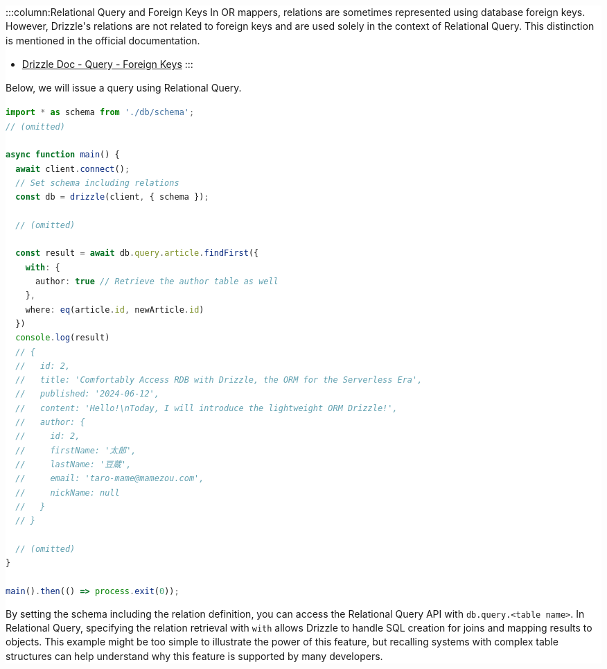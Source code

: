 :::column:Relational Query and Foreign Keys
In OR mappers, relations are sometimes represented using database foreign keys. However, Drizzle's relations are not related to foreign keys and are used solely in the context of Relational Query. This distinction is mentioned in the official documentation.
- [Drizzle Doc - Query - Foreign Keys](https://orm.drizzle.team/docs/rqb#foreign-keys)
:::

Below, we will issue a query using Relational Query.

```typescript
import * as schema from './db/schema';
// (omitted)

async function main() {
  await client.connect();
  // Set schema including relations
  const db = drizzle(client, { schema });

  // (omitted)

  const result = await db.query.article.findFirst({
    with: {
      author: true // Retrieve the author table as well
    },
    where: eq(article.id, newArticle.id)
  })
  console.log(result)
  // {
  //   id: 2,
  //   title: 'Comfortably Access RDB with Drizzle, the ORM for the Serverless Era',
  //   published: '2024-06-12',
  //   content: 'Hello!\nToday, I will introduce the lightweight ORM Drizzle!',
  //   author: {
  //     id: 2,
  //     firstName: '太郎',
  //     lastName: '豆蔵',
  //     email: 'taro-mame@mamezou.com',
  //     nickName: null
  //   }
  // }

  // (omitted)
}

main().then(() => process.exit(0));
```

By setting the schema including the relation definition, you can access the Relational Query API with `db.query.<table name>`. In Relational Query, specifying the relation retrieval with `with` allows Drizzle to handle SQL creation for joins and mapping results to objects. This example might be too simple to illustrate the power of this feature, but recalling systems with complex table structures can help understand why this feature is supported by many developers.
